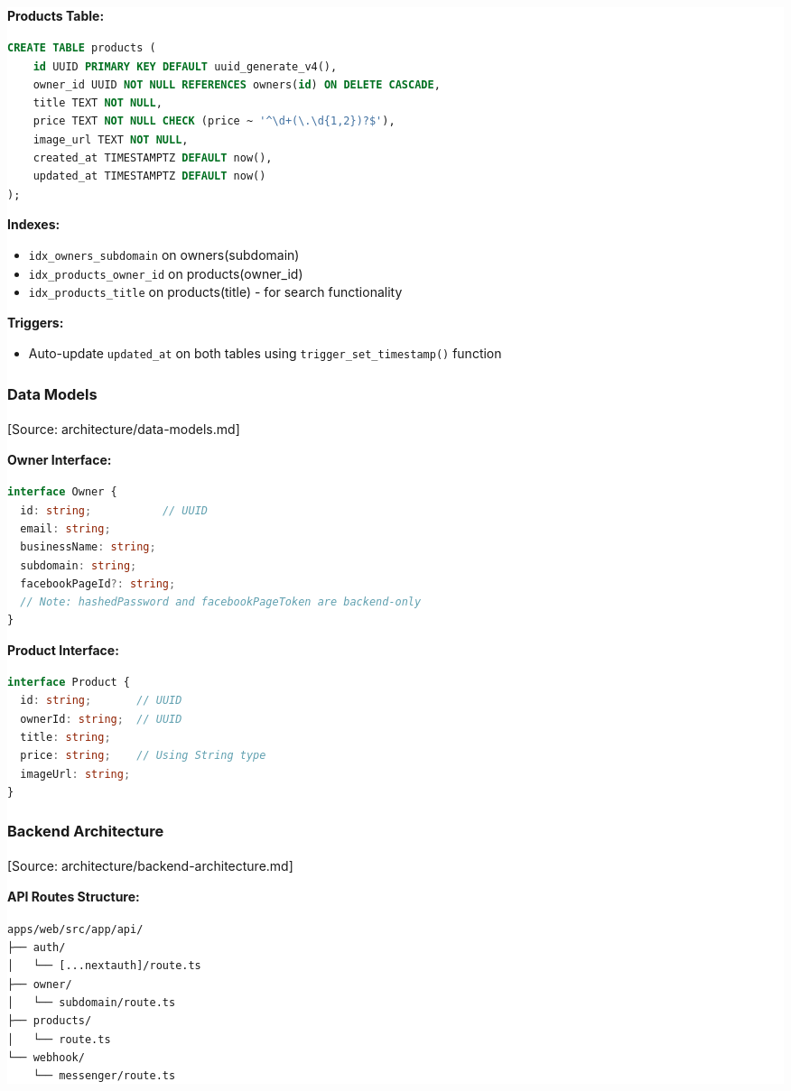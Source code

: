 **Products Table:**
```sql
CREATE TABLE products (
    id UUID PRIMARY KEY DEFAULT uuid_generate_v4(),
    owner_id UUID NOT NULL REFERENCES owners(id) ON DELETE CASCADE,
    title TEXT NOT NULL,
    price TEXT NOT NULL CHECK (price ~ '^\d+(\.\d{1,2})?$'),
    image_url TEXT NOT NULL,
    created_at TIMESTAMPTZ DEFAULT now(),
    updated_at TIMESTAMPTZ DEFAULT now()
);
```

**Indexes:**
- `idx_owners_subdomain` on owners(subdomain)
- `idx_products_owner_id` on products(owner_id)
- `idx_products_title` on products(title) - for search functionality

**Triggers:**
- Auto-update `updated_at` on both tables using `trigger_set_timestamp()` function

### Data Models
[Source: architecture/data-models.md]

**Owner Interface:**
```typescript
interface Owner {
  id: string;           // UUID
  email: string;
  businessName: string;
  subdomain: string;
  facebookPageId?: string;
  // Note: hashedPassword and facebookPageToken are backend-only
}
```

**Product Interface:**
```typescript
interface Product {
  id: string;       // UUID
  ownerId: string;  // UUID
  title: string;
  price: string;    // Using String type
  imageUrl: string;
}
```

### Backend Architecture
[Source: architecture/backend-architecture.md]

**API Routes Structure:**
```
apps/web/src/app/api/
├── auth/
│   └── [...nextauth]/route.ts
├── owner/
│   └── subdomain/route.ts
├── products/
│   └── route.ts
└── webhook/
    └── messenger/route.ts
```
